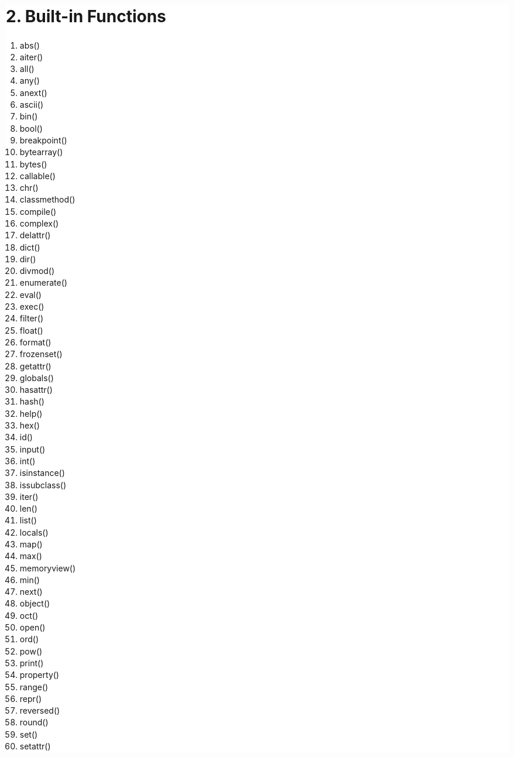 # 2. Built-in Functions

1. abs()
2. aiter()
3. all()
4. any()
5. anext()
6. ascii()
7. bin()
8. bool()
9. breakpoint()
10. bytearray()
11. bytes()
12. callable()
13. chr()
14. classmethod()
15. compile()
16. complex()
17. delattr()
18. dict()
19. dir()
20. divmod()
21. enumerate()
22. eval()
23. exec()
24. filter()
25. float()
26. format()
27. frozenset()
28. getattr()
29. globals()
30. hasattr()
31. hash()
32. help()
33. hex()
34. id()
35. input()
36. int()
37. isinstance()
38. issubclass()
39. iter()
40. len()
41. list()
42. locals()
43. map()
44. max()
45. memoryview()
46. min()
47. next()
48. object()
49. oct()
50. open()
51. ord()
52. pow()
53. print()
54. property()
55. range()
56. repr()
57. reversed()
58. round()
59. set()
60. setattr()